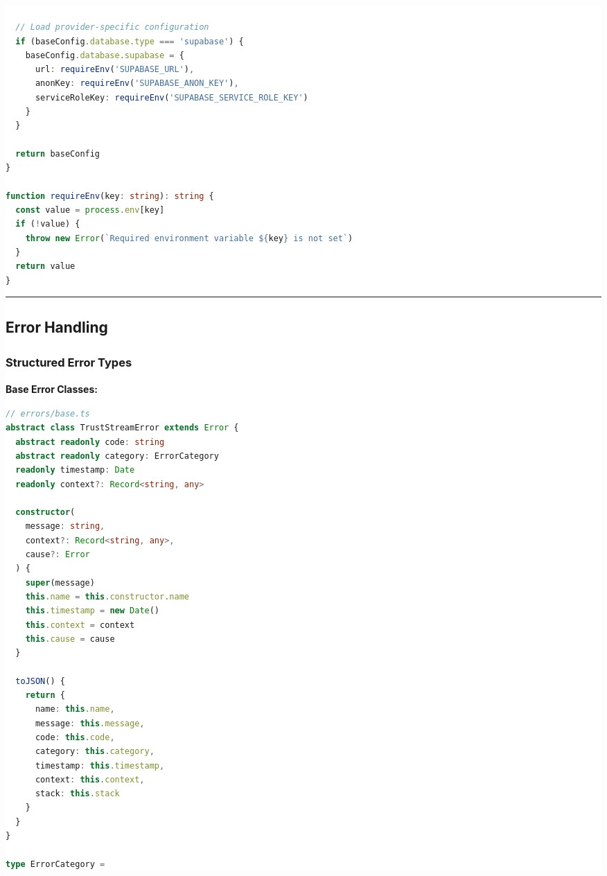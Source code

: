 ```typescript
  
  // Load provider-specific configuration
  if (baseConfig.database.type === 'supabase') {
    baseConfig.database.supabase = {
      url: requireEnv('SUPABASE_URL'),
      anonKey: requireEnv('SUPABASE_ANON_KEY'),
      serviceRoleKey: requireEnv('SUPABASE_SERVICE_ROLE_KEY')
    }
  }
  
  return baseConfig
}

function requireEnv(key: string): string {
  const value = process.env[key]
  if (!value) {
    throw new Error(`Required environment variable ${key} is not set`)
  }
  return value
}
```

---

## Error Handling

### Structured Error Types

**Base Error Classes:**
```typescript
// errors/base.ts
abstract class TrustStreamError extends Error {
  abstract readonly code: string
  abstract readonly category: ErrorCategory
  readonly timestamp: Date
  readonly context?: Record<string, any>
  
  constructor(
    message: string,
    context?: Record<string, any>,
    cause?: Error
  ) {
    super(message)
    this.name = this.constructor.name
    this.timestamp = new Date()
    this.context = context
    this.cause = cause
  }
  
  toJSON() {
    return {
      name: this.name,
      message: this.message,
      code: this.code,
      category: this.category,
      timestamp: this.timestamp,
      context: this.context,
      stack: this.stack
    }
  }
}

type ErrorCategory = 
```